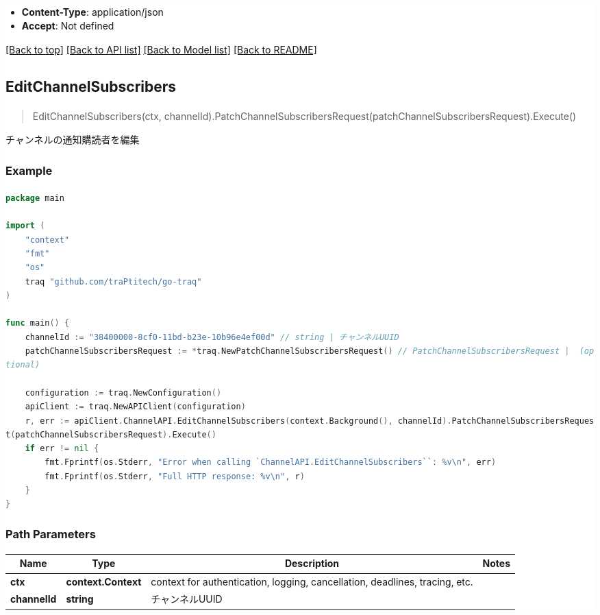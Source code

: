 - **Content-Type**: application/json
- **Accept**: Not defined

[[Back to top]](#) [[Back to API list]](../README.md#documentation-for-api-endpoints)
[[Back to Model list]](../README.md#documentation-for-models)
[[Back to README]](../README.md)


## EditChannelSubscribers

> EditChannelSubscribers(ctx, channelId).PatchChannelSubscribersRequest(patchChannelSubscribersRequest).Execute()

チャンネルの通知購読者を編集



### Example

```go
package main

import (
	"context"
	"fmt"
	"os"
	traq "github.com/traPtitech/go-traq"
)

func main() {
	channelId := "38400000-8cf0-11bd-b23e-10b96e4ef00d" // string | チャンネルUUID
	patchChannelSubscribersRequest := *traq.NewPatchChannelSubscribersRequest() // PatchChannelSubscribersRequest |  (optional)

	configuration := traq.NewConfiguration()
	apiClient := traq.NewAPIClient(configuration)
	r, err := apiClient.ChannelAPI.EditChannelSubscribers(context.Background(), channelId).PatchChannelSubscribersRequest(patchChannelSubscribersRequest).Execute()
	if err != nil {
		fmt.Fprintf(os.Stderr, "Error when calling `ChannelAPI.EditChannelSubscribers``: %v\n", err)
		fmt.Fprintf(os.Stderr, "Full HTTP response: %v\n", r)
	}
}
```

### Path Parameters


Name | Type | Description  | Notes
------------- | ------------- | ------------- | -------------
**ctx** | **context.Context** | context for authentication, logging, cancellation, deadlines, tracing, etc.
**channelId** | **string** | チャンネルUUID | 
